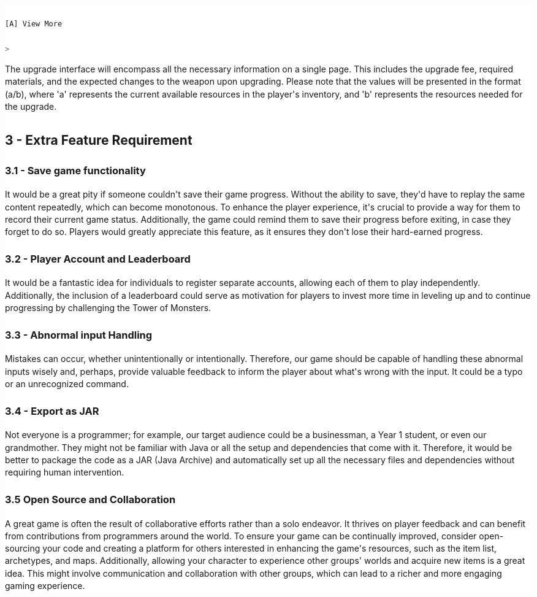 ```bash

[A] View More

>
```

The upgrade interface will encompass all the necessary information on a single page. This includes the upgrade fee, required materials, and the expected changes to the weapon upon upgrading. Please note that the values will be presented in the format (a/b), where 'a' represents the current available resources in the player's inventory, and 'b' represents the resources needed for the upgrade.

## 3 - Extra Feature Requirement

### 3.1 - Save game functionality

It would be a great pity if someone couldn't save their game progress. Without the ability to save, they'd have to replay the same content repeatedly, which can become monotonous. To enhance the player experience, it's crucial to provide a way for them to record their current game status. Additionally, the game could remind them to save their progress before exiting, in case they forget to do so. Players would greatly appreciate this feature, as it ensures they don't lose their hard-earned progress.

### 3.2 - Player Account and Leaderboard

It would be a fantastic idea for individuals to register separate accounts, allowing each of them to play independently. Additionally, the inclusion of a leaderboard could serve as motivation for players to invest more time in leveling up and to continue progressing by challenging the Tower of Monsters.

### 3.3 - Abnormal input Handling

Mistakes can occur, whether unintentionally or intentionally. Therefore, our game should be capable of handling these abnormal inputs wisely and, perhaps, provide valuable feedback to inform the player about what's wrong with the input. It could be a typo or an unrecognized command.

### 3.4 - Export as JAR

Not everyone is a programmer; for example, our target audience could be a businessman, a Year 1 student, or even our grandmother. They might not be familiar with Java or all the setup and dependencies that come with it. Therefore, it would be better to package the code as a JAR (Java Archive) and automatically set up all the necessary files and dependencies without requiring human intervention.

### 3.5 Open Source and Collaboration

A great game is often the result of collaborative efforts rather than a solo endeavor. It thrives on player feedback and can benefit from contributions from programmers around the world. To ensure your game can be continually improved, consider open-sourcing your code and creating a platform for others interested in enhancing the game's resources, such as the item list, archetypes, and maps. Additionally, allowing your character to experience other groups' worlds and acquire new items is a great idea. This might involve communication and collaboration with other groups, which can lead to a richer and more engaging gaming experience.
